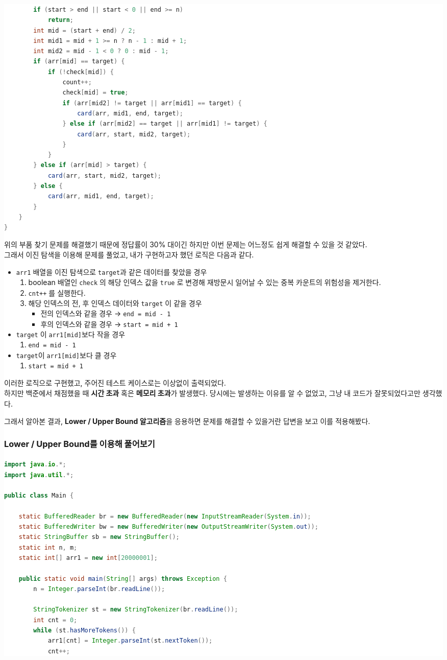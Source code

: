 ```java
        if (start > end || start < 0 || end >= n)
            return;
        int mid = (start + end) / 2;
        int mid1 = mid + 1 >= n ? n - 1 : mid + 1;
        int mid2 = mid - 1 < 0 ? 0 : mid - 1;
        if (arr[mid] == target) {
            if (!check[mid]) {
                count++;
                check[mid] = true;
                if (arr[mid2] != target || arr[mid1] == target) {
                    card(arr, mid1, end, target);
                } else if (arr[mid2] == target || arr[mid1] != target) {
                    card(arr, start, mid2, target);
                }
            }
        } else if (arr[mid] > target) {
            card(arr, start, mid2, target);
        } else {
            card(arr, mid1, end, target);
        }
    }
}
```

위의 부품 찾기 문제를 해결했기 때문에 정답률이 30% 대이긴 하지만 이번 문제는 어느정도 쉽게 해결할 수 있을 것 같았다.  
그래서 이진 탐색을 이용해 문제를 풀었고, 내가 구현하고자 했던 로직은 다음과 같다.

- `arr1` 배열을 이진 탐색으로 `target`과 같은 데이터를 찾았을 경우
  1.  boolean 배열인 `check` 의 해당 인덱스 값을 `true` 로 변경해 재방문시 일어날 수 있는 중복 카운트의 위험성을 제거한다.
  2.  `cnt++` 를 실행한다.
  3.  해당 인덱스의 전, 후 인덱스 데이터와 `target` 이 같을 경우
      - 전의 인덱스와 같을 경우 → `end = mid - 1`
      - 후의 인덱스와 같을 경우 → `start = mid + 1`
- `target` 이 `arr1[mid]`보다 작을 경우
  1.  `end = mid - 1`
- `target`이 `arr1[mid]`보다 클 경우
  1.  `start = mid + 1`

이러한 로직으로 구현했고, 주어진 테스트 케이스로는 이상없이 출력되었다.  
하지만 백준에서 채점했을 때 **시간 초과** 혹은 **메모리 초과**가 발생했다. 당시에는 발생하는 이유를 알 수 없었고, 그냥 내 코드가 잘못되었다고만 생각했다.

그래서 알아본 결과, **Lower / Upper Bound 알고리즘**을 응용하면 문제를 해결할 수 있을거란 답변을 보고 이를 적용해봤다.

### Lower / Upper Bound를 이용해 풀어보기

```java
import java.io.*;
import java.util.*;

public class Main {

    static BufferedReader br = new BufferedReader(new InputStreamReader(System.in));
    static BufferedWriter bw = new BufferedWriter(new OutputStreamWriter(System.out));
    static StringBuffer sb = new StringBuffer();
    static int n, m;
    static int[] arr1 = new int[20000001];

    public static void main(String[] args) throws Exception {
        n = Integer.parseInt(br.readLine());

        StringTokenizer st = new StringTokenizer(br.readLine());
        int cnt = 0;
        while (st.hasMoreTokens()) {
            arr1[cnt] = Integer.parseInt(st.nextToken());
            cnt++;
```